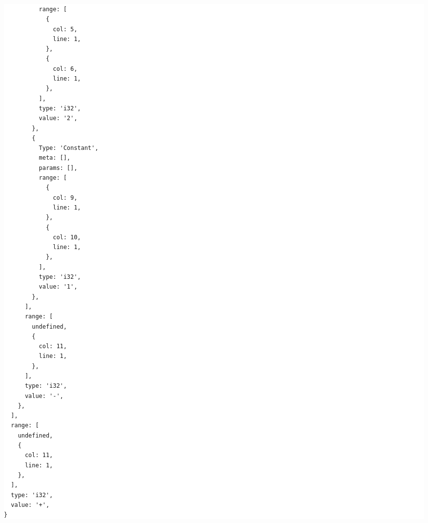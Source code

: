               range: [
                {
                  col: 5,
                  line: 1,
                },
                {
                  col: 6,
                  line: 1,
                },
              ],
              type: 'i32',
              value: '2',
            },
            {
              Type: 'Constant',
              meta: [],
              params: [],
              range: [
                {
                  col: 9,
                  line: 1,
                },
                {
                  col: 10,
                  line: 1,
                },
              ],
              type: 'i32',
              value: '1',
            },
          ],
          range: [
            undefined,
            {
              col: 11,
              line: 1,
            },
          ],
          type: 'i32',
          value: '-',
        },
      ],
      range: [
        undefined,
        {
          col: 11,
          line: 1,
        },
      ],
      type: 'i32',
      value: '+',
    }
